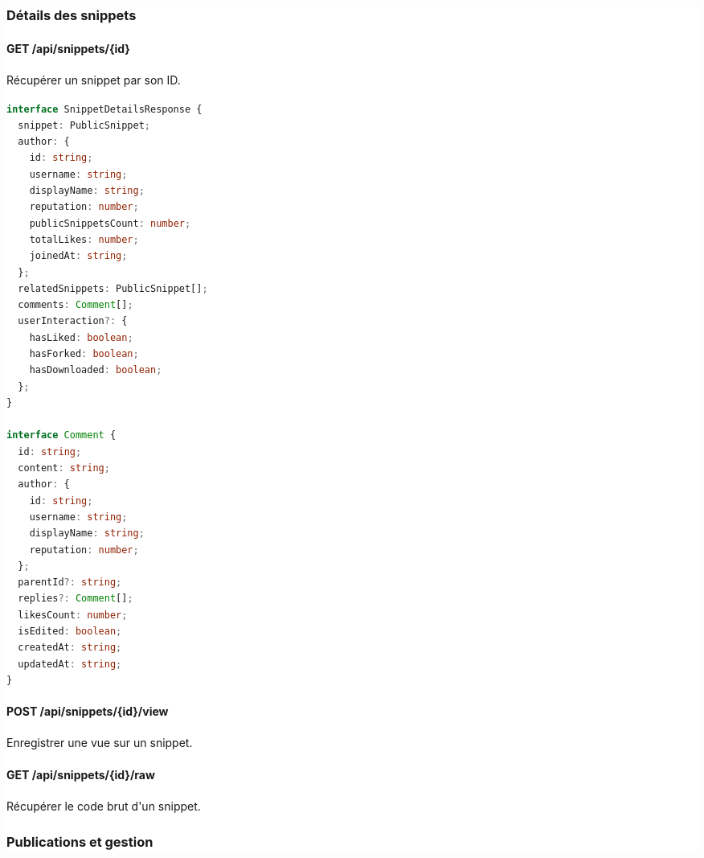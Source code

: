 ### Détails des snippets

#### GET /api/snippets/{id}
Récupérer un snippet par son ID.

```typescript
interface SnippetDetailsResponse {
  snippet: PublicSnippet;
  author: {
    id: string;
    username: string;
    displayName: string;
    reputation: number;
    publicSnippetsCount: number;
    totalLikes: number;
    joinedAt: string;
  };
  relatedSnippets: PublicSnippet[];
  comments: Comment[];
  userInteraction?: {
    hasLiked: boolean;
    hasForked: boolean;
    hasDownloaded: boolean;
  };
}

interface Comment {
  id: string;
  content: string;
  author: {
    id: string;
    username: string;
    displayName: string;
    reputation: number;
  };
  parentId?: string;
  replies?: Comment[];
  likesCount: number;
  isEdited: boolean;
  createdAt: string;
  updatedAt: string;
}
```

#### POST /api/snippets/{id}/view
Enregistrer une vue sur un snippet.

#### GET /api/snippets/{id}/raw
Récupérer le code brut d'un snippet.

### Publications et gestion

